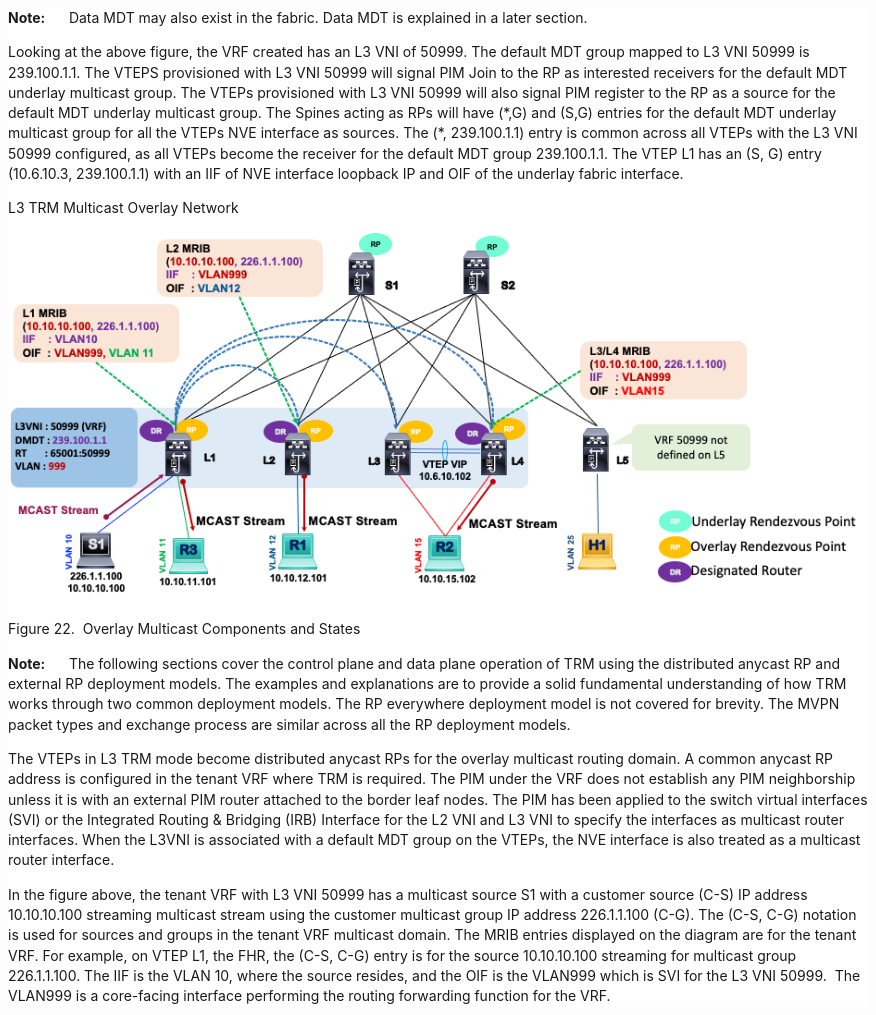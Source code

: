 **Note:**      Data MDT may also exist in the fabric. Data MDT is explained in a later section.

Looking at the above figure, the VRF created has an L3 VNI of 50999. The default MDT group mapped to L3 VNI 50999 is 239.100.1.1. The VTEPS provisioned with L3 VNI 50999 will signal PIM Join to the RP as interested receivers for the default MDT underlay multicast group. The VTEPs provisioned with L3 VNI 50999 will also signal PIM register to the RP as a source for the default MDT underlay multicast group. The Spines acting as RPs will have (\*,G) and (S,G) entries for the default MDT underlay multicast group for all the VTEPs NVE interface as sources. The (\*, 239.100.1.1) entry is common across all VTEPs with the L3 VNI 50999 configured, as all VTEPs become the receiver for the default MDT group 239.100.1.1. The VTEP L1 has an (S, G) entry (10.6.10.3, 239.100.1.1) with an IIF of NVE interface loopback IP and OIF of the underlay fabric interface.

L3 TRM Multicast Overlay Network

![A picture containing text, screenshot, graphics, fontDescription automatically generated](./images/tenant-routed-multicast-in-nexus9000-vxlan-bgp-evpn-fabrics_21.png)

Figure 22.  Overlay Multicast Components and States

**Note:**      The following sections cover the control plane and data plane operation of TRM using the distributed anycast RP and external RP deployment models. The examples and explanations are to provide a solid fundamental understanding of how TRM works through two common deployment models. The RP everywhere deployment model is not covered for brevity. The MVPN packet types and exchange process are similar across all the RP deployment models.

The VTEPs in L3 TRM mode become distributed anycast RPs for the overlay multicast routing domain. A common anycast RP address is configured in the tenant VRF where TRM is required. The PIM under the VRF does not establish any PIM neighborship unless it is with an external PIM router attached to the border leaf nodes. The PIM has been applied to the switch virtual interfaces (SVI) or the Integrated Routing & Bridging (IRB) Interface for the L2 VNI and L3 VNI to specify the interfaces as multicast router interfaces. When the L3VNI is associated with a default MDT group on the VTEPs, the NVE interface is also treated as a multicast router interface.

In the figure above, the tenant VRF with L3 VNI 50999 has a multicast source S1 with a customer source (C-S) IP address 10.10.10.100 streaming multicast stream using the customer multicast group IP address 226.1.1.100 (C-G). The (C-S, C-G) notation is used for sources and groups in the tenant VRF multicast domain. The MRIB entries displayed on the diagram are for the tenant VRF. For example, on VTEP L1, the FHR, the (C-S, C-G) entry is for the source 10.10.10.100 streaming for multicast group 226.1.1.100. The IIF is the VLAN 10, where the source resides, and the OIF is the VLAN999 which is SVI for the L3 VNI 50999.  The VLAN999 is a core-facing interface performing the routing forwarding function for the VRF.
